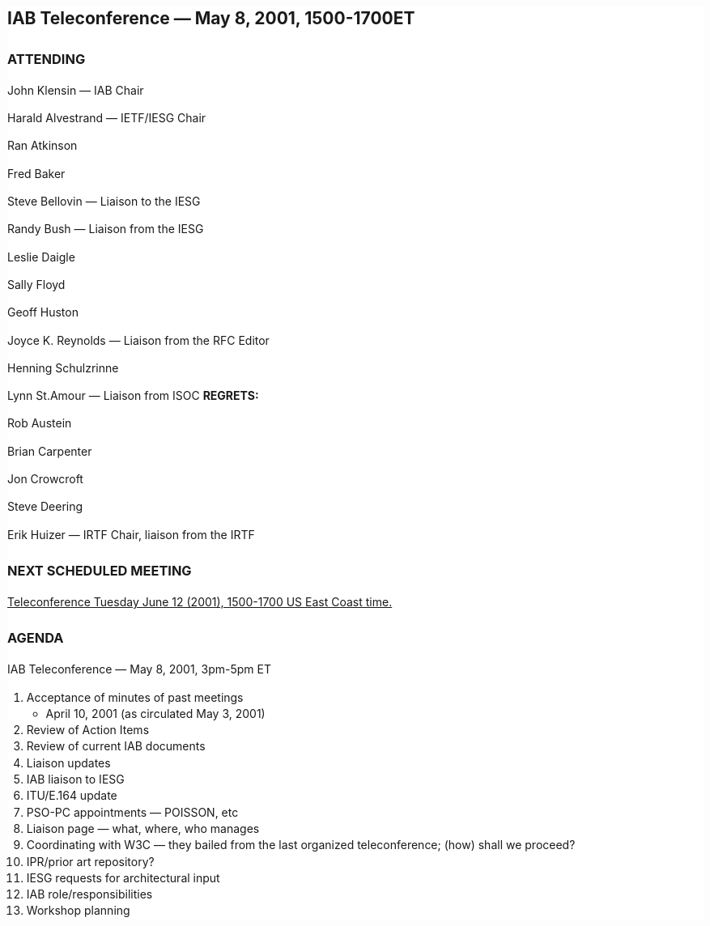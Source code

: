 
IAB Teleconference — May 8, 2001, 1500-1700ET
---------------------------------------------


### ATTENDING



 John Klensin — IAB Chair  

 Harald Alvestrand — IETF/IESG Chair  

 Ran Atkinson  

 Fred Baker   

 Steve Bellovin — Liaison to the IESG  

 Randy Bush — Liaison from the IESG  

 Leslie Daigle  

 Sally Floyd  

 Geoff Huston  

 Joyce K. Reynolds — Liaison from the RFC Editor  

 Henning Schulzrinne  

 Lynn St.Amour — Liaison from ISOC
 **REGRETS:**


 Rob Austein  

 Brian Carpenter  

 Jon Crowcroft  

 Steve Deering  

Erik Huizer — IRTF Chair, liaison from the IRTF

### NEXT SCHEDULED MEETING


[Teleconference Tuesday June 12 (2001), 1500-1700 US East Coast time.](IABmins.2001-06-12.html)

### AGENDA



IAB Teleconference — May 8, 2001, 3pm-5pm ET
1. Acceptance of minutes of past meetings
	+ April 10, 2001 (as circulated May 3, 2001)
2. Review of Action Items
3. Review of current IAB documents
4. Liaison updates
5. IAB liaison to IESG
6. ITU/E.164 update
7. PSO-PC appointments — POISSON, etc
8. Liaison page — what, where, who manages
9. Coordinating with W3C — they bailed from the last organized teleconference; (how) shall we proceed?
10. IPR/prior art repository?
11. IESG requests for architectural input
12. IAB role/responsibilities
13. Workshop planning
